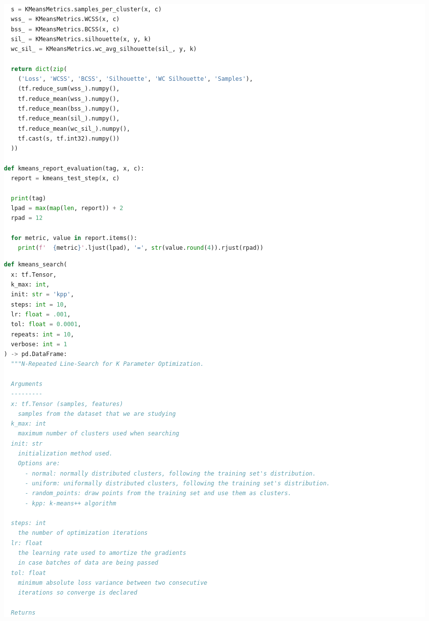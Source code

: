 ```python
  s = KMeansMetrics.samples_per_cluster(x, c)
  wss_ = KMeansMetrics.WCSS(x, c)
  bss_ = KMeansMetrics.BCSS(x, c)
  sil_ = KMeansMetrics.silhouette(x, y, k)
  wc_sil_ = KMeansMetrics.wc_avg_silhouette(sil_, y, k)

  return dict(zip(
    ('Loss', 'WCSS', 'BCSS', 'Silhouette', 'WC Silhouette', 'Samples'),
    (tf.reduce_sum(wss_).numpy(),
    tf.reduce_mean(wss_).numpy(),
    tf.reduce_mean(bss_).numpy(),
    tf.reduce_mean(sil_).numpy(),
    tf.reduce_mean(wc_sil_).numpy(),
    tf.cast(s, tf.int32).numpy())
  ))

def kmeans_report_evaluation(tag, x, c):
  report = kmeans_test_step(x, c)

  print(tag)
  lpad = max(map(len, report)) + 2
  rpad = 12

  for metric, value in report.items():
    print(f'  {metric}'.ljust(lpad), '=', str(value.round(4)).rjust(rpad))
```
```python
def kmeans_search(
  x: tf.Tensor,
  k_max: int,
  init: str = 'kpp',
  steps: int = 10,
  lr: float = .001,
  tol: float = 0.0001,
  repeats: int = 10,
  verbose: int = 1
) -> pd.DataFrame:
  """N-Repeated Line-Search for K Parameter Optimization.

  Arguments
  ---------
  x: tf.Tensor (samples, features)
    samples from the dataset that we are studying
  k_max: int
    maximum number of clusters used when searching
  init: str
    initialization method used.
    Options are:
      - normal: normally distributed clusters, following the training set's distribution.
      - uniform: uniformally distributed clusters, following the training set's distribution.
      - random_points: draw points from the training set and use them as clusters.
      - kpp: k-means++ algorithm

  steps: int
    the number of optimization iterations
  lr: float
    the learning rate used to amortize the gradients
    in case batches of data are being passed
  tol: float
    minimum absolute loss variance between two consecutive
    iterations so converge is declared

  Returns
```